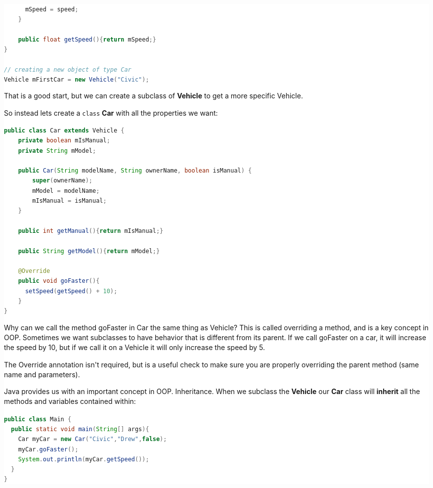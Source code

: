 ``` java
      mSpeed = speed;
    }

    public float getSpeed(){return mSpeed;}
}

// creating a new object of type Car
Vehicle mFirstCar = new Vehicle("Civic");
```

That is a good start, but we can create a subclass of __Vehicle__ to get a more specific Vehicle.

So instead lets create a `class` __Car__ with all the properties we want:

```java
public class Car extends Vehicle {
    private boolean mIsManual;
    private String mModel;

    public Car(String modelName, String ownerName, boolean isManual) {
        super(ownerName);
        mModel = modelName;
        mIsManual = isManual;
    }

    public int getManual(){return mIsManual;}

    public String getModel(){return mModel;}

    @Override
    public void goFaster(){
      setSpeed(getSpeed() + 10);
    }
}
```

Why can we call the method goFaster in Car the same thing as Vehicle? This is called overriding a method, and is a key concept in OOP. Sometimes we want subclasses to have behavior that is different from its parent. If we call goFaster on a car, it will increase the speed by 10, but if we call it on a Vehicle it will only increase the speed by 5.

The Override annotation isn't required, but is a useful check to make sure you are properly overriding the parent method (same name and parameters).

Java provides us with an important concept in OOP. Inheritance. When we subclass the __Vehicle__ our __Car__ class will **inherit** all the methods and variables contained within:

```java
public class Main {
  public static void main(String[] args){
    Car myCar = new Car("Civic","Drew",false);
    myCar.goFaster();
    System.out.println(myCar.getSpeed());
  }
}  

```
